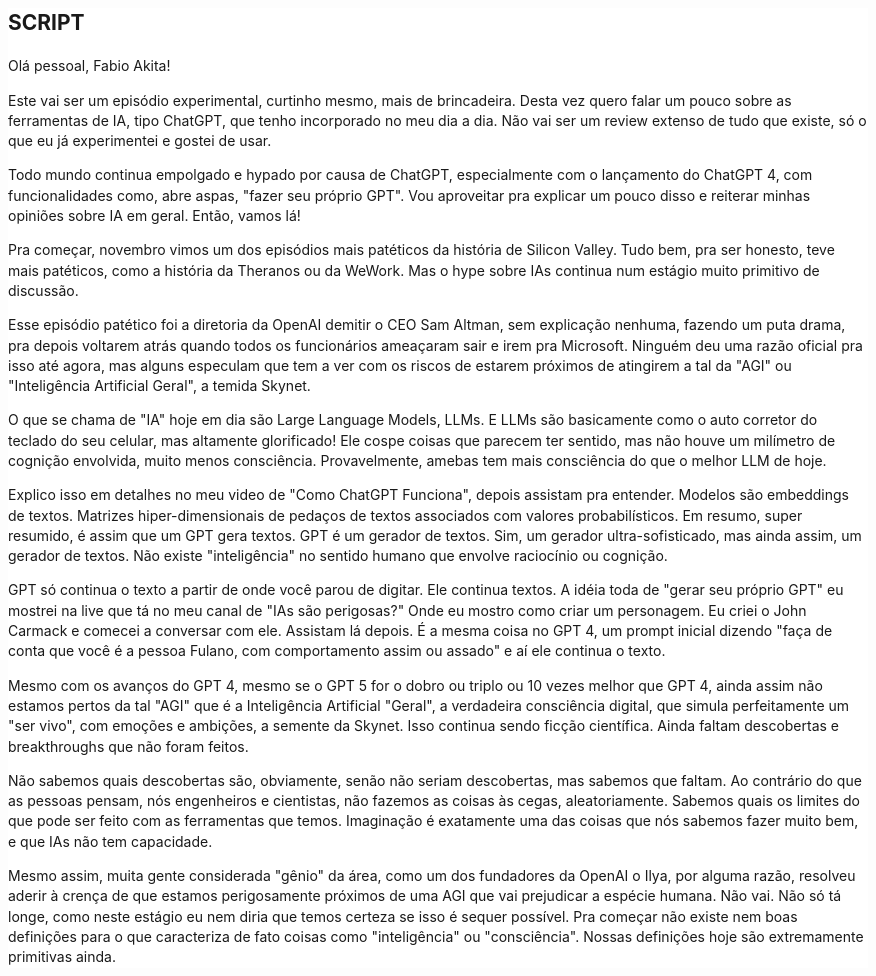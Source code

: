 ## SCRIPT

Olá pessoal, Fabio Akita!

Este vai ser um episódio experimental, curtinho mesmo, mais de brincadeira. Desta vez quero falar um pouco sobre as ferramentas de IA, tipo ChatGPT, que tenho incorporado no meu dia a dia. Não vai ser um review extenso de tudo que existe, só o que eu já experimentei e gostei de usar.

Todo mundo continua empolgado e hypado por causa de ChatGPT, especialmente com o lançamento do ChatGPT 4, com funcionalidades como, abre aspas, "fazer seu próprio GPT". Vou aproveitar pra explicar um pouco disso e reiterar minhas opiniões sobre IA em geral. Então, vamos lá!

Pra começar, novembro vimos um dos episódios mais patéticos da história de Silicon Valley. Tudo bem, pra ser honesto, teve mais patéticos, como a história da Theranos ou da WeWork. Mas o hype sobre IAs continua num estágio muito primitivo de discussão. 

Esse episódio patético foi a diretoria da OpenAI demitir o CEO Sam Altman, sem explicação nenhuma, fazendo um puta drama, pra depois voltarem atrás quando todos os funcionários ameaçaram sair e irem pra Microsoft. Ninguém deu uma razão oficial pra isso até agora, mas alguns especulam que tem a ver com os riscos de estarem próximos de atingirem a tal da "AGI" ou "Inteligência Artificial Geral", a temida Skynet.

O que se chama de "IA" hoje em dia são Large Language Models, LLMs. E LLMs são basicamente como o auto corretor do teclado do seu celular, mas altamente glorificado! Ele cospe coisas que parecem ter sentido, mas não houve um milímetro de cognição envolvida, muito menos consciência. Provavelmente, amebas tem mais consciência do que o melhor LLM de hoje.

Explico isso em detalhes no meu video de "Como ChatGPT Funciona", depois assistam pra entender. Modelos são embeddings de textos. Matrizes hiper-dimensionais de pedaços de textos associados com valores probabilísticos. Em resumo, super resumido, é assim que um GPT gera textos. GPT é um gerador de textos. Sim, um gerador ultra-sofisticado, mas ainda assim, um gerador de textos. Não existe "inteligência" no sentido humano que envolve raciocínio ou cognição.

GPT só continua o texto a partir de onde você parou de digitar. Ele continua textos. A idéia toda de "gerar seu próprio GPT" eu mostrei na live que tá no meu canal de "IAs são perigosas?" Onde eu mostro como criar um personagem. Eu criei o John Carmack e comecei a conversar com ele. Assistam lá depois. É a mesma coisa no GPT 4, um prompt inicial dizendo "faça de conta que você é a pessoa Fulano, com comportamento assim ou assado" e aí ele continua o texto.

Mesmo com os avanços do GPT 4, mesmo se o GPT 5 for o dobro ou triplo ou 10 vezes melhor que GPT 4, ainda assim não estamos pertos da tal "AGI" que é a Inteligência Artificial "Geral", a verdadeira consciência digital, que simula perfeitamente um "ser vivo", com emoções e ambições, a semente da Skynet. Isso continua sendo ficção científica. Ainda faltam descobertas e breakthroughs que não foram feitos. 

Não sabemos quais descobertas são, obviamente, senão não seriam descobertas, mas sabemos que faltam. Ao contrário do que as pessoas pensam, nós engenheiros e cientistas, não fazemos as coisas às cegas, aleatoriamente. Sabemos quais os limites do que pode ser feito com as ferramentas que temos. Imaginação é exatamente uma das coisas que nós sabemos fazer muito bem, e que IAs não tem capacidade.

Mesmo assim, muita gente considerada "gênio" da área, como um dos fundadores da OpenAI o Ilya, por alguma razão, resolveu aderir à crença de que estamos perigosamente próximos de uma AGI que vai prejudicar a espécie humana. Não vai. Não só tá longe, como neste estágio eu nem diria que temos certeza se isso é sequer possível. Pra começar não existe nem boas definições para o que caracteriza de fato coisas como "inteligência" ou "consciência". Nossas definições hoje são extremamente primitivas ainda. 
